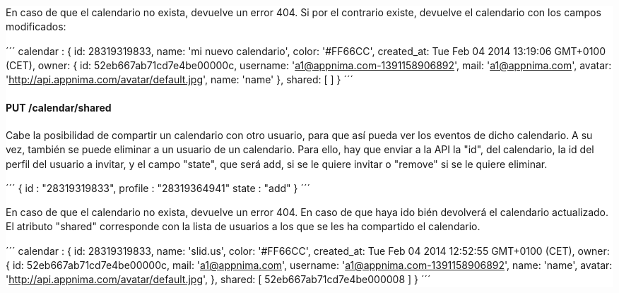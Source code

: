 En caso de que el calendario no exista, devuelve un error 404. Si por el
contrario existe, devuelve el calendario con los campos modificados:

´´´
    calendar : {
        id: 28319319833,
        name: 'mi nuevo calendario',
        color: '#FF66CC',
        created_at: Tue Feb 04 2014 13:19:06 GMT+0100 (CET),
        owner:
                {
                    id: 52eb667ab71cd7e4be00000c,
                    username: 'a1@appnima.com-1391158906892',
                    mail: 'a1@appnima.com',
                    avatar: 'http://api.appnima.com/avatar/default.jpg',
                    name: 'name'
                },
        shared: [ ]
    }
´´´

#### PUT /calendar/shared

Cabe la posibilidad de compartir un calendario con otro usuario, para que así
pueda ver los eventos de dicho calendario. A su vez, también se puede eliminar a
un usuario de un calendario. Para ello, hay que enviar a la API la "id", del
calendario, la id del perfil del usuario a invitar, y el campo "state", que será
add, si se le quiere invitar o "remove" si se le quiere eliminar.

´´´
    {
        id      : "28319319833",
        profile : "28319364941"
        state   : "add"
    }
´´´

En caso de que el calendario no exista, devuelve un error 404. En caso de que
haya ido bién devolverá el calendario actualizado. El atributo "shared"
corresponde con la lista de usuarios a los que se les ha compartido el
calendario.

´´´
    calendar   : {
                    id: 28319319833,
                    name: 'slid.us',
                    color: '#FF66CC',
                    created_at: Tue Feb 04 2014 12:52:55 GMT+0100 (CET),
                    owner: {
                        id: 52eb667ab71cd7e4be00000c,
                        mail: 'a1@appnima.com',
                        username: 'a1@appnima.com-1391158906892',
                        name: 'name',
                        avatar: 'http://api.appnima.com/avatar/default.jpg',
                    },
                    shared: [ 52eb667ab71cd7e4be000008 ]
                }
´´´


[1]: <http://tapquo.com>
[2]: <http://oauth.net/2/>
[3]: <https://github.com/tapquo/appnima.docs/blob/master/ES/appnimajs.md>
[4]: <http://oauth.net/2/>
[5]: <http://>
[6]: <http://tapquo.com/forum>
[7]: <http://appnima.tapquo.com>
[8]: <http://socket.io/>